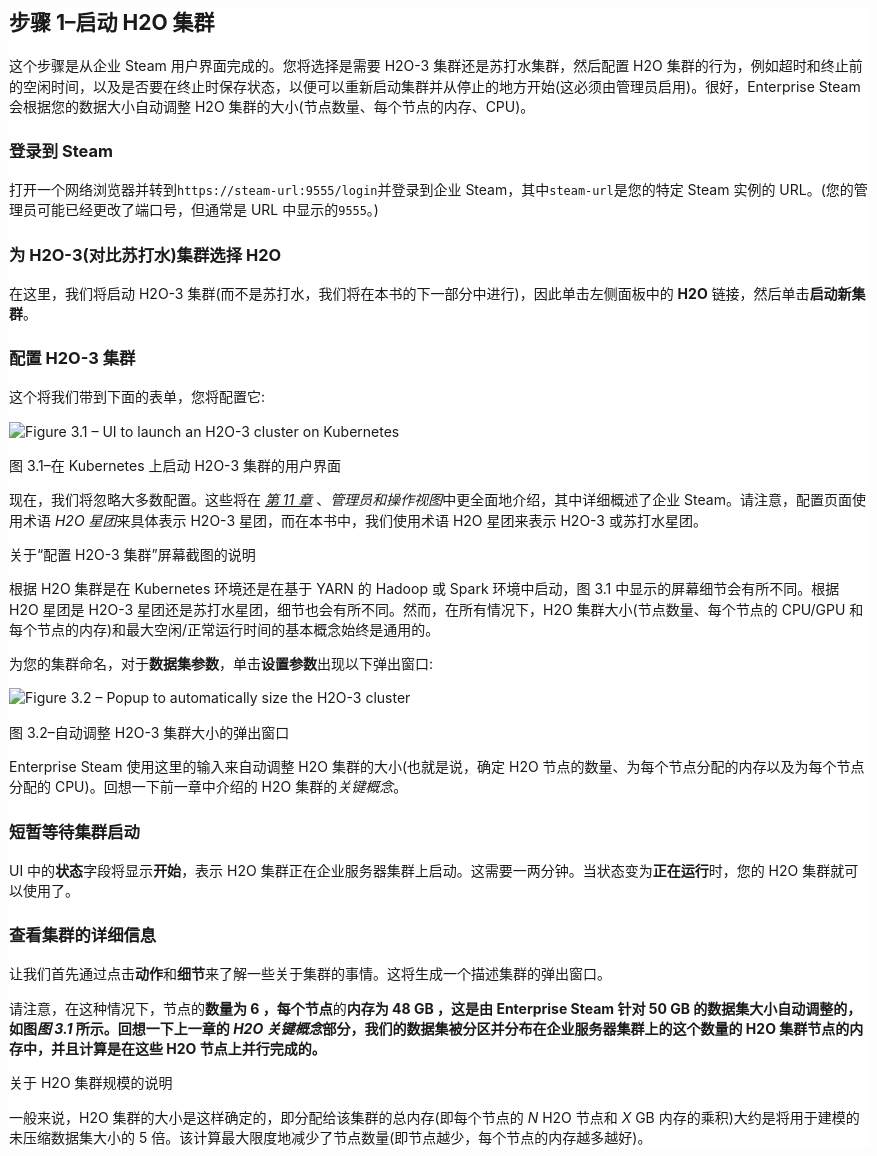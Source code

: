 ## 步骤 1–启动 H2O 集群

这个步骤是从企业 Steam 用户界面完成的。您将选择是需要 H2O-3 集群还是苏打水集群，然后配置 H2O 集群的行为，例如超时和终止前的空闲时间，以及是否要在终止时保存状态，以便可以重新启动集群并从停止的地方开始(这必须由管理员启用)。很好，Enterprise Steam 会根据您的数据大小自动调整 H2O 集群的大小(节点数量、每个节点的内存、CPU)。

### 登录到 Steam

打开一个网络浏览器并转到`https://steam-url:9555/login`并登录到企业 Steam，其中`steam-url`是您的特定 Steam 实例的 URL。(您的管理员可能已经更改了端口号，但通常是 URL 中显示的`9555`。)

### 为 H2O-3(对比苏打水)集群选择 H2O

在这里，我们将启动 H2O-3 集群(而不是苏打水，我们将在本书的下一部分中进行)，因此单击左侧面板中的 **H2O** 链接，然后单击**启动新集群**。

### 配置 H2O-3 集群

这个将我们带到下面的表单，您将配置它:

![Figure 3.1 – UI to launch an H2O-3 cluster on Kubernetes
](img/B16721_03_01.jpg)

图 3.1–在 Kubernetes 上启动 H2O-3 集群的用户界面

现在，我们将忽略大多数配置。这些将在 [*第 11 章*](B16721_11_Final_SK_ePub.xhtml#_idTextAnchor207) 、*管理员和操作视图*中更全面地介绍，其中详细概述了企业 Steam。请注意，配置页面使用术语 *H2O 星团*来具体表示 H2O-3 星团，而在本书中，我们使用术语 H2O 星团来表示 H2O-3 或苏打水星团。

关于“配置 H2O-3 集群”屏幕截图的说明

根据 H2O 集群是在 Kubernetes 环境还是在基于 YARN 的 Hadoop 或 Spark 环境中启动，图 3.1 中显示的屏幕细节会有所不同。根据 H2O 星团是 H2O-3 星团还是苏打水星团，细节也会有所不同。然而，在所有情况下，H2O 集群大小(节点数量、每个节点的 CPU/GPU 和每个节点的内存)和最大空闲/正常运行时间的基本概念始终是通用的。

为您的集群命名，对于**数据集参数**，单击**设置参数**出现以下弹出窗口:

![Figure 3.2 – Popup to automatically size the H2O-3 cluster
](img/B16721_03_02.jpg)

图 3.2–自动调整 H2O-3 集群大小的弹出窗口

Enterprise Steam 使用这里的输入来自动调整 H2O 集群的大小(也就是说，确定 H2O 节点的数量、为每个节点分配的内存以及为每个节点分配的 CPU)。回想一下前一章中介绍的 H2O 集群的*关键概念*。

### 短暂等待集群启动

UI 中的**状态**字段将显示**开始**，表示 H2O 集群正在企业服务器集群上启动。这需要一两分钟。当状态变为**正在运行**时，您的 H2O 集群就可以使用了。

### 查看集群的详细信息

让我们首先通过点击**动作**和**细节**来了解一些关于集群的事情。这将生成一个描述集群的弹出窗口。

请注意，在这种情况下，节点的**数量为 **6** ，每个节点**的**内存为 **48 GB** ，这是由 Enterprise Steam 针对 50 GB 的数据集大小自动调整的，如图*图 3.1* 所示。回想一下上一章的 *H2O 关键概念*部分，我们的数据集被分区并分布在企业服务器集群上的这个数量的 H2O 集群节点的内存中，并且计算是在这些 H2O 节点上并行完成的。**

关于 H2O 集群规模的说明

一般来说，H2O 集群的大小是这样确定的，即分配给该集群的总内存(即每个节点的 *N* H2O 节点和 *X* GB 内存的乘积)大约是将用于建模的未压缩数据集大小的 5 倍。该计算最大限度地减少了节点数量(即节点越少，每个节点的内存越多越好)。
